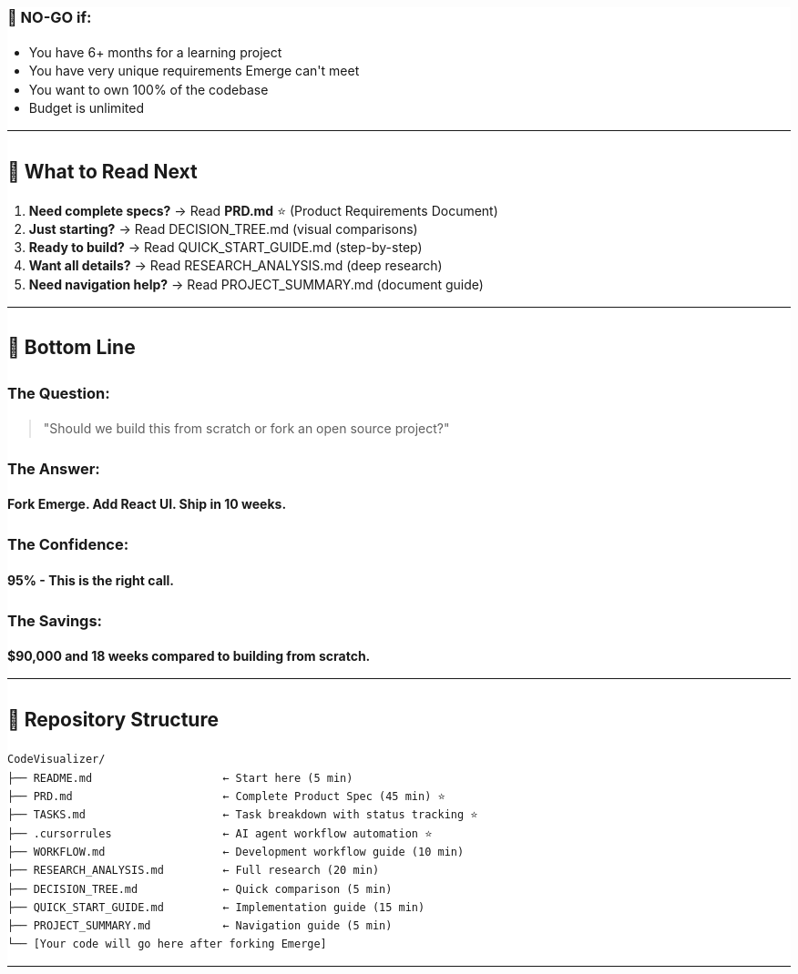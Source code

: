 ### 🛑 NO-GO if:
- You have 6+ months for a learning project
- You have very unique requirements Emerge can't meet
- You want to own 100% of the codebase
- Budget is unlimited

---

## 📖 What to Read Next

1. **Need complete specs?** → Read **PRD.md** ⭐ (Product Requirements Document)
2. **Just starting?** → Read DECISION_TREE.md (visual comparisons)
3. **Ready to build?** → Read QUICK_START_GUIDE.md (step-by-step)
4. **Want all details?** → Read RESEARCH_ANALYSIS.md (deep research)
5. **Need navigation help?** → Read PROJECT_SUMMARY.md (document guide)

---

## 🏁 Bottom Line

### The Question:
> "Should we build this from scratch or fork an open source project?"

### The Answer:
**Fork Emerge. Add React UI. Ship in 10 weeks.**

### The Confidence:
**95% - This is the right call.**

### The Savings:
**$90,000 and 18 weeks compared to building from scratch.**

---

## 📁 Repository Structure

```
CodeVisualizer/
├── README.md                    ← Start here (5 min)
├── PRD.md                       ← Complete Product Spec (45 min) ⭐
├── TASKS.md                     ← Task breakdown with status tracking ⭐
├── .cursorrules                 ← AI agent workflow automation ⭐
├── WORKFLOW.md                  ← Development workflow guide (10 min)
├── RESEARCH_ANALYSIS.md         ← Full research (20 min)
├── DECISION_TREE.md             ← Quick comparison (5 min)
├── QUICK_START_GUIDE.md         ← Implementation guide (15 min)
├── PROJECT_SUMMARY.md           ← Navigation guide (5 min)
└── [Your code will go here after forking Emerge]
```

---